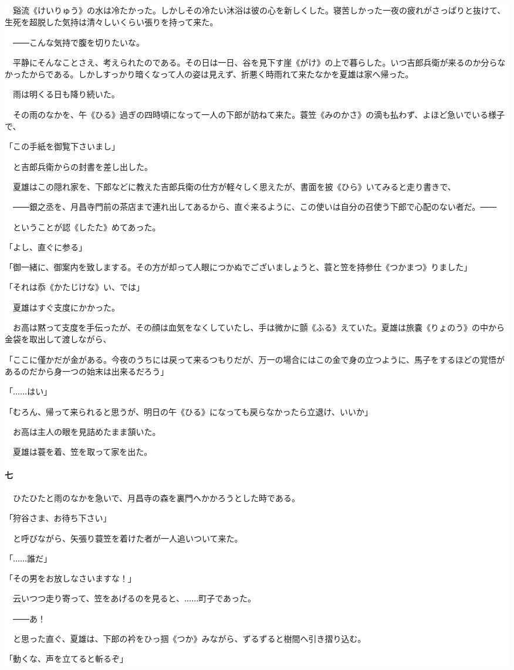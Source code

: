 　谿流《けいりゅう》の水は冷たかった。しかしその冷たい沐浴は彼の心を新しくした。寝苦しかった一夜の疲れがさっぱりと抜けて、生死を超脱した気持は清々しいくらい張りを持って来た。

　――こんな気持で腹を切りたいな。

　平静にそんなことさえ、考えられたのである。その日は一日、谷を見下す崖《がけ》の上で暮らした。いつ吉郎兵衛が来るのか分らなかったからである。しかしすっかり暗くなって人の姿は見えず、折悪く時雨れて来たなかを夏雄は家へ帰った。

　雨は明くる日も降り続いた。

　その雨のなかを、午《ひる》過ぎの四時頃になって一人の下郎が訪ねて来た。蓑笠《みのかさ》の滴も払わず、よほど急いでいる様子で、

「この手紙を御覧下さいまし」

　と吉郎兵衛からの封書を差し出した。

　夏雄はこの隠れ家を、下郎などに教えた吉郎兵衛の仕方が軽々しく思えたが、書面を披《ひら》いてみると走り書きで、

　――銀之丞を、月昌寺門前の茶店まで連れ出してあるから、直ぐ来るように、この使いは自分の召使う下郎で心配のない者だ。――

　ということが認《したた》めてあった。

「よし、直ぐに参る」

「御一緒に、御案内を致しまする。その方が却って人眼につかぬでございましょうと、蓑と笠を持参仕《つかまつ》りました」

「それは忝《かたじけな》い、では」

　夏雄はすぐ支度にかかった。

　お高は黙って支度を手伝ったが、その顔は血気をなくしていたし、手は微かに顫《ふる》えていた。夏雄は旅嚢《りょのう》の中から金袋を取出して渡しながら、

「ここに僅かだが金がある。今夜のうちには戻って来るつもりだが、万一の場合にはこの金で身の立つように、馬子をするほどの覚悟があるのだから身一つの始末は出来るだろう」

「……はい」

「むろん、帰って来られると思うが、明日の午《ひる》になっても戻らなかったら立退け、いいか」

　お高は主人の眼を見詰めたまま頷いた。

　夏雄は蓑を着、笠を取って家を出た。



#### 七




　ひたひたと雨のなかを急いで、月昌寺の森を裏門へかかろうとした時である。

「狩谷さま、お待ち下さい」

　と呼びながら、矢張り蓑笠を着けた者が一人追いついて来た。

「……誰だ」

「その男をお放しなさいますな！」

　云いつつ走り寄って、笠をあげるのを見ると、……町子であった。

　――あ！

　と思った直ぐ、夏雄は、下郎の衿をひっ掴《つか》みながら、ずるずると樹間へ引き摺り込む。

「動くな、声を立てると斬るぞ」
